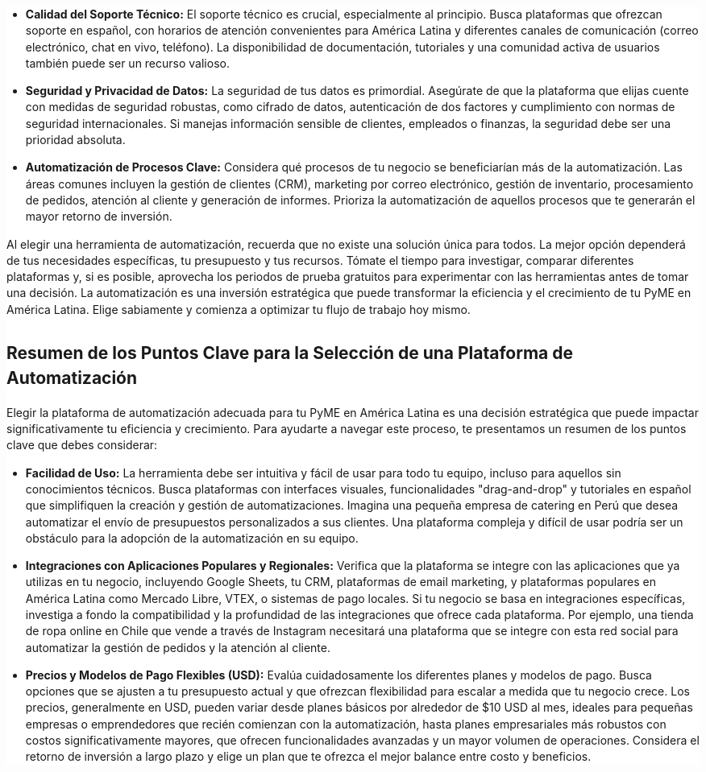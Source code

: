 * **Calidad del Soporte Técnico:** El soporte técnico es crucial, especialmente al principio. Busca plataformas que ofrezcan soporte en español, con horarios de atención convenientes para América Latina y diferentes canales de comunicación (correo electrónico, chat en vivo, teléfono).  La disponibilidad de documentación, tutoriales y una comunidad activa de usuarios también puede ser un recurso valioso.

* **Seguridad y Privacidad de Datos:**  La seguridad de tus datos es primordial. Asegúrate de que la plataforma que elijas cuente con medidas de seguridad robustas, como cifrado de datos, autenticación de dos factores y cumplimiento con normas de seguridad internacionales.  Si manejas información sensible de clientes, empleados o finanzas, la seguridad debe ser una prioridad absoluta.

* **Automatización de Procesos Clave:**  Considera qué procesos de tu negocio se beneficiarían más de la automatización.  Las áreas comunes incluyen la gestión de clientes (CRM), marketing por correo electrónico, gestión de inventario, procesamiento de pedidos, atención al cliente y generación de informes.  Prioriza la automatización de aquellos procesos que te generarán el mayor retorno de inversión.


Al elegir una herramienta de automatización, recuerda que no existe una solución única para todos.  La mejor opción dependerá de tus necesidades específicas, tu presupuesto y tus recursos.  Tómate el tiempo para investigar, comparar diferentes plataformas y, si es posible, aprovecha los periodos de prueba gratuitos para experimentar con las herramientas antes de tomar una decisión.  La automatización es una inversión estratégica que puede transformar la eficiencia y el crecimiento de tu PyME en América Latina. Elige sabiamente y comienza a optimizar tu flujo de trabajo hoy mismo.

## Resumen de los Puntos Clave para la Selección de una Plataforma de Automatización

Elegir la plataforma de automatización adecuada para tu PyME en América Latina es una decisión estratégica que puede impactar significativamente tu eficiencia y crecimiento.  Para ayudarte a navegar este proceso, te presentamos un resumen de los puntos clave que debes considerar:

* **Facilidad de Uso:** La herramienta debe ser intuitiva y fácil de usar para todo tu equipo, incluso para aquellos sin conocimientos técnicos.  Busca plataformas con interfaces visuales, funcionalidades "drag-and-drop" y  tutoriales en español que simplifiquen la creación y gestión de automatizaciones.  Imagina una pequeña empresa de catering en Perú que desea automatizar el envío de presupuestos personalizados a sus clientes.  Una plataforma compleja y difícil de usar podría ser un obstáculo para la adopción de la automatización en su equipo.

* **Integraciones con Aplicaciones Populares y Regionales:**  Verifica que la plataforma se integre con las aplicaciones que ya utilizas en tu negocio, incluyendo  Google Sheets, tu CRM, plataformas de email marketing,  y plataformas populares en América Latina como Mercado Libre, VTEX, o sistemas de pago locales.  Si tu negocio se basa en integraciones específicas, investiga a fondo la compatibilidad y la profundidad de las integraciones que ofrece cada plataforma.  Por ejemplo, una tienda de ropa online en Chile que vende a través de Instagram necesitará una plataforma que se integre con esta red social para automatizar la gestión de pedidos y la atención al cliente.

* **Precios y Modelos de Pago Flexibles (USD):** Evalúa cuidadosamente los diferentes planes y modelos de pago.  Busca opciones que se ajusten a tu presupuesto actual y que ofrezcan flexibilidad para escalar a medida que tu negocio crece.  Los precios, generalmente en USD, pueden variar desde planes básicos por alrededor de $10 USD al mes, ideales para pequeñas empresas o emprendedores que recién comienzan con la automatización, hasta planes empresariales más robustos con costos significativamente mayores, que ofrecen funcionalidades avanzadas y un mayor volumen de operaciones.  Considera el retorno de inversión a largo plazo y elige un plan que te ofrezca el mejor balance entre costo y beneficios.
